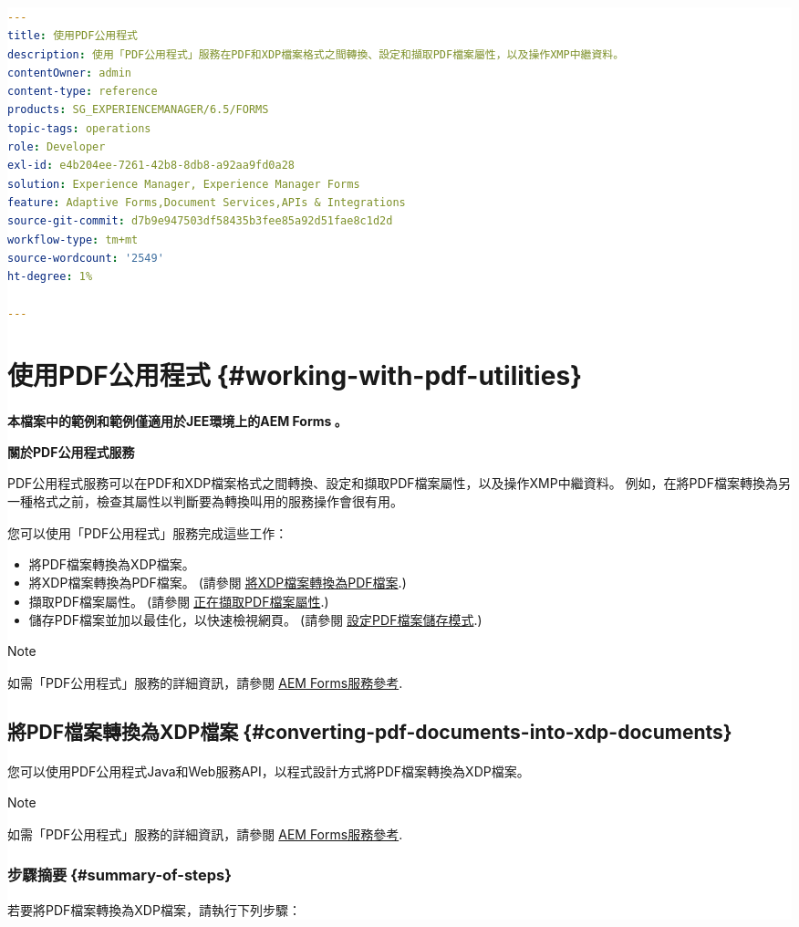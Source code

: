 ```yaml
---
title: 使用PDF公用程式
description: 使用「PDF公用程式」服務在PDF和XDP檔案格式之間轉換、設定和擷取PDF檔案屬性，以及操作XMP中繼資料。
contentOwner: admin
content-type: reference
products: SG_EXPERIENCEMANAGER/6.5/FORMS
topic-tags: operations
role: Developer
exl-id: e4b204ee-7261-42b8-8db8-a92aa9fd0a28
solution: Experience Manager, Experience Manager Forms
feature: Adaptive Forms,Document Services,APIs & Integrations
source-git-commit: d7b9e947503df58435b3fee85a92d51fae8c1d2d
workflow-type: tm+mt
source-wordcount: '2549'
ht-degree: 1%

---
```


# 使用PDF公用程式 {#working-with-pdf-utilities}

**本檔案中的範例和範例僅適用於JEE環境上的AEM Forms 。**

**關於PDF公用程式服務**

PDF公用程式服務可以在PDF和XDP檔案格式之間轉換、設定和擷取PDF檔案屬性，以及操作XMP中繼資料。 例如，在將PDF檔案轉換為另一種格式之前，檢查其屬性以判斷要為轉換叫用的服務操作會很有用。

您可以使用「PDF公用程式」服務完成這些工作：

* 將PDF檔案轉換為XDP檔案。
* 將XDP檔案轉換為PDF檔案。 (請參閱 [將XDP檔案轉換為PDF檔案](pdf-utilities.md#converting-xdp-documents-into-pdf-documents).)
* 擷取PDF檔案屬性。 (請參閱 [正在擷取PDF檔案屬性](pdf-utilities.md#retrieving-pdf-document-properties).)
* 儲存PDF檔案並加以最佳化，以快速檢視網頁。 (請參閱 [設定PDF檔案儲存模式](pdf-utilities.md#setting-pdf-document-save-modes).)

>[!NOTE]
>
>如需「PDF公用程式」服務的詳細資訊，請參閱 [AEM Forms服務參考](https://www.adobe.com/go/learn_aemforms_services_63).

## 將PDF檔案轉換為XDP檔案 {#converting-pdf-documents-into-xdp-documents}

您可以使用PDF公用程式Java和Web服務API，以程式設計方式將PDF檔案轉換為XDP檔案。

>[!NOTE]
>
>如需「PDF公用程式」服務的詳細資訊，請參閱 [AEM Forms服務參考](https://www.adobe.com/go/learn_aemforms_services_63).

### 步驟摘要 {#summary-of-steps}

若要將PDF檔案轉換為XDP檔案，請執行下列步驟：
